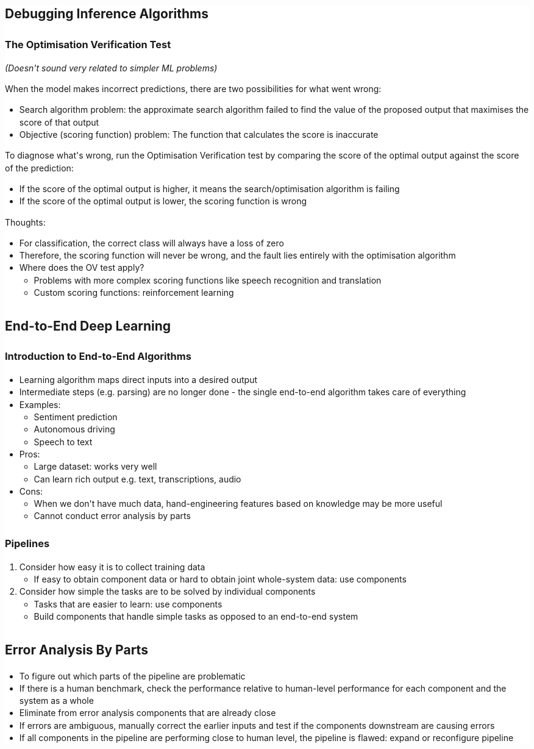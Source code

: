 ## Debugging Inference Algorithms

### The Optimisation Verification Test
*(Doesn't sound very related to simpler ML problems)*

When the model makes incorrect predictions, there are two possibilities for what went wrong:
* Search algorithm problem: the approximate search algorithm failed to find the value of the proposed output that maximises the score of that output
* Objective (scoring function) problem: The function that calculates the score is inaccurate

To diagnose what's wrong, run the Optimisation Verification test by comparing the score of the optimal output against the score of the prediction:
* If the score of the optimal output is higher, it means the search/optimisation algorithm is failing
* If the score of the optimal output is lower, the scoring function is wrong

Thoughts:
* For classification, the correct class will always have a loss of zero
* Therefore, the scoring function will never be wrong, and the fault lies entirely with the optimisation algorithm
* Where does the OV test apply?
    * Problems with more complex scoring functions like speech recognition and translation
    * Custom scoring functions: reinforcement learning

## End-to-End Deep Learning

### Introduction to End-to-End Algorithms
* Learning algorithm maps direct inputs into a desired output
* Intermediate steps (e.g. parsing) are no longer done - the single end-to-end algorithm takes care of everything
* Examples:
    * Sentiment prediction
    * Autonomous driving
    * Speech to text
* Pros:
   * Large dataset: works very well
   * Can learn rich output e.g. text, transcriptions, audio
* Cons:
    * When we don't have much data, hand-engineering features based on knowledge may be more useful
    * Cannot conduct error analysis by parts

### Pipelines
1. Consider how easy it is to collect training data
    * If easy to obtain component data or hard to obtain joint whole-system data: use components
2. Consider how simple the tasks are to be solved by individual components
    * Tasks that are easier to learn: use components
    * Build components that handle simple tasks as opposed to an end-to-end system

## Error Analysis By Parts
* To figure out which parts of the pipeline are problematic
* If there is a human benchmark, check the performance relative to human-level performance for each component and the system as a whole
* Eliminate from error analysis components that are already close
* If errors are ambiguous, manually correct the earlier inputs and test if the components downstream are causing errors
* If all components in the pipeline are performing close to human level, the pipeline is flawed: expand or reconfigure pipeline